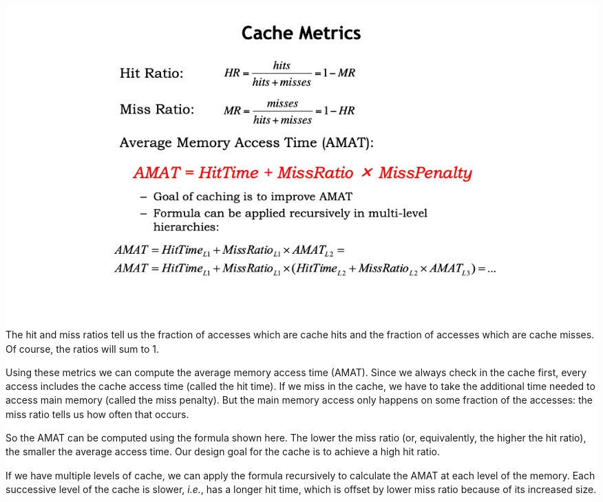 <p align="center"><img style="height:450px;" src="lecture_slides/caches/Slide23.png?raw=true"/></p>

<p>The hit and miss ratios tell us the fraction of accesses which are
cache hits and the fraction of accesses which are cache misses.  Of
course, the ratios will sum to 1.</p>

<p>Using these metrics we can compute the average memory access time
(AMAT).  Since we always check in the cache first, every access
includes the cache access time (called the hit time).  If we miss in
the cache, we have to take the additional time needed to access main
memory (called the miss penalty).  But the main memory access only
happens on some fraction of the accesses: the miss ratio tells us how
often that occurs.</p>

<p>So the AMAT can be computed using the formula shown here.  The lower
the miss ratio (or, equivalently, the higher the hit ratio), the
smaller the average access time.  Our design goal for the cache is to
achieve a high hit ratio.</p>

<p>If we have multiple levels of cache, we can apply the formula
recursively to calculate the AMAT at each level of the memory.  Each
successive level of the cache is slower, <i>i.e.</i>, has a longer hit time,
which is offset by lower miss ratio because of its increased size.</p>
